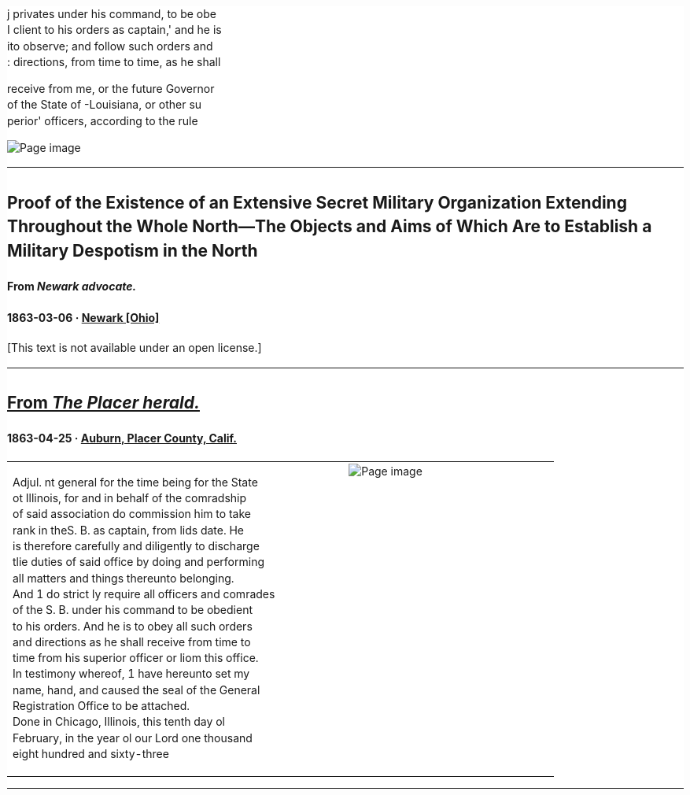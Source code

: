 j privates under his command, to be obe­  
I client to his orders as captain,&#x27; and he is  
ito observe; and follow such orders and  
: directions, from time to time, as he shall  
  
receive from me, or the future Governor  
of the State of -Louisiana, or other su­  
perior&#x27; officers, according to the rule
</td><td style="width: 50%; max-height: 75%; margin: auto; display: block;">
<img alt="Page image" src="https://tile.loc.gov/image-services/iiif/service:ndnp:ohi:batch_ohi_fu_ver01:data:sn85038184:00296026797:1862092601:0193/pct:14.190507152145644,4.006263865326895,23.325747724317296,93.48819000391491/!600,600/0/default.jpg"/>
</td>
</tr></table>

---

## Proof of the Existence of an Extensive Secret Military Organization Extending Throughout the Whole North—The Objects and Aims of Which Are to Establish a Military Despotism in the North

#### From _Newark advocate._

#### 1863-03-06 &middot; [Newark [Ohio]](http://dbpedia.org/resource/Newark%2C_Ohio)

[This text is not available under an open license.]

---

## [From _The Placer herald._](https://www.loc.gov/resource/sn82014998/1863-04-25/ed-1/?sp=1)

#### 1863-04-25 &middot; [Auburn, Placer County, Calif.](http://dbpedia.org/resource/Auburn%2C_California)

<table style="width: 100%;"><tr><td style="width: 50%">

  
Adjul. nt general for the time being for the State  
ot Illinois, for and in behalf of the comradship  
of said association do commission him to take  
rank in theS. B. as captain, from lids date. He  
is therefore carefully and diligently to discharge  
tlie duties of said office by doing and performing  
all matters and things thereunto belonging.  
And 1 do strict ly require all officers and comrades  
of the S. B. under his command to be obedient  
to his orders. And he is to obey all such orders  
and directions as he shall receive from time to  
time from his superior officer or liom this office.  
In testimony whereof, 1 have hereunto set my  
name, hand, and caused the seal of the General  
Registration Office to be attached.  
Done in Chicago, Illinois, this tenth day ol  
February, in the year ol our Lord one thousand  
eight hundred and sixty-three
</td><td style="width: 50%; max-height: 75%; margin: auto; display: block;">
<img alt="Page image" src="https://tile.loc.gov/image-services/iiif/service:ndnp:curiv:batch_curiv_lovage_ver01:data:sn82014998:00279557992:1863042501:0067/pct:17.633717633717634,78.08574549426542,14.137214137214137,8.315128345166576/!600,600/0/default.jpg"/>
</td>
</tr></table>

---